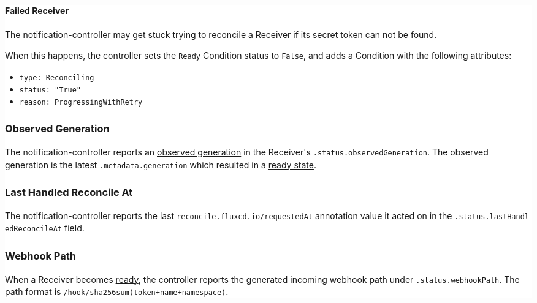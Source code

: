 #### Failed Receiver

The notification-controller may get stuck trying to reconcile a Receiver if its
secret token can not be found.

When this happens, the controller sets the `Ready` Condition status to `False`,
and adds a Condition with the following attributes:

- `type: Reconciling`
- `status: "True"`
- `reason: ProgressingWithRetry`

### Observed Generation

The notification-controller reports an
[observed generation][typical-status-properties]
in the Receiver's `.status.observedGeneration`. The observed generation is the
latest `.metadata.generation` which resulted in a [ready state](#ready-receiver).

### Last Handled Reconcile At

The notification-controller reports the last `reconcile.fluxcd.io/requestedAt`
annotation value it acted on in the `.status.lastHandledReconcileAt` field.

### Webhook Path

When a Receiver becomes [ready](#ready-receiver), the controller reports the
generated incoming webhook path under `.status.webhookPath`. The path format is
`/hook/sha256sum(token+name+namespace)`.

[typical-status-properties]: https://github.com/kubernetes/community/blob/master/contributors/devel/sig-architecture/api-conventions.md#typical-status-properties
[kstatus-spec]: https://github.com/kubernetes-sigs/cli-utils/tree/master/pkg/kstatus
[HMAC]: https://en.wikipedia.org/wiki/HMAC
